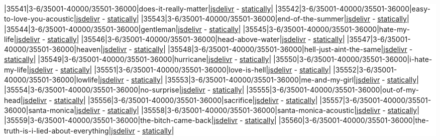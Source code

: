 |35541|3-6/35001-40000/35501-36000|does-it-really-matter|[jsdelivr](https://cdn.jsdelivr.net/gh/dbchord/png-old-c-1110x370_3-6/35001-40000/35501-36000/does-it-really-matter.png) - [statically](https://cdn.statically.io/gh/dbchord/png-old-c-1110x370_3-6/img/35001-40000/35501-36000/does-it-really-matter.png)|
|35542|3-6/35001-40000/35501-36000|easy-to-love-you-acoustic|[jsdelivr](https://cdn.jsdelivr.net/gh/dbchord/png-old-c-1110x370_3-6/35001-40000/35501-36000/easy-to-love-you-acoustic.png) - [statically](https://cdn.statically.io/gh/dbchord/png-old-c-1110x370_3-6/img/35001-40000/35501-36000/easy-to-love-you-acoustic.png)|
|35543|3-6/35001-40000/35501-36000|end-of-the-summer|[jsdelivr](https://cdn.jsdelivr.net/gh/dbchord/png-old-c-1110x370_3-6/35001-40000/35501-36000/end-of-the-summer.png) - [statically](https://cdn.statically.io/gh/dbchord/png-old-c-1110x370_3-6/img/35001-40000/35501-36000/end-of-the-summer.png)|
|35544|3-6/35001-40000/35501-36000|gentleman|[jsdelivr](https://cdn.jsdelivr.net/gh/dbchord/png-old-c-1110x370_3-6/35001-40000/35501-36000/gentleman.png) - [statically](https://cdn.statically.io/gh/dbchord/png-old-c-1110x370_3-6/img/35001-40000/35501-36000/gentleman.png)|
|35545|3-6/35001-40000/35501-36000|hate-my-life|[jsdelivr](https://cdn.jsdelivr.net/gh/dbchord/png-old-c-1110x370_3-6/35001-40000/35501-36000/hate-my-life.png) - [statically](https://cdn.statically.io/gh/dbchord/png-old-c-1110x370_3-6/img/35001-40000/35501-36000/hate-my-life.png)|
|35546|3-6/35001-40000/35501-36000|head-above-water|[jsdelivr](https://cdn.jsdelivr.net/gh/dbchord/png-old-c-1110x370_3-6/35001-40000/35501-36000/head-above-water.png) - [statically](https://cdn.statically.io/gh/dbchord/png-old-c-1110x370_3-6/img/35001-40000/35501-36000/head-above-water.png)|
|35547|3-6/35001-40000/35501-36000|heaven|[jsdelivr](https://cdn.jsdelivr.net/gh/dbchord/png-old-c-1110x370_3-6/35001-40000/35501-36000/heaven.png) - [statically](https://cdn.statically.io/gh/dbchord/png-old-c-1110x370_3-6/img/35001-40000/35501-36000/heaven.png)|
|35548|3-6/35001-40000/35501-36000|hell-just-aint-the-same|[jsdelivr](https://cdn.jsdelivr.net/gh/dbchord/png-old-c-1110x370_3-6/35001-40000/35501-36000/hell-just-aint-the-same.png) - [statically](https://cdn.statically.io/gh/dbchord/png-old-c-1110x370_3-6/img/35001-40000/35501-36000/hell-just-aint-the-same.png)|
|35549|3-6/35001-40000/35501-36000|hurricane|[jsdelivr](https://cdn.jsdelivr.net/gh/dbchord/png-old-c-1110x370_3-6/35001-40000/35501-36000/hurricane.png) - [statically](https://cdn.statically.io/gh/dbchord/png-old-c-1110x370_3-6/img/35001-40000/35501-36000/hurricane.png)|
|35550|3-6/35001-40000/35501-36000|i-hate-my-life|[jsdelivr](https://cdn.jsdelivr.net/gh/dbchord/png-old-c-1110x370_3-6/35001-40000/35501-36000/i-hate-my-life.png) - [statically](https://cdn.statically.io/gh/dbchord/png-old-c-1110x370_3-6/img/35001-40000/35501-36000/i-hate-my-life.png)|
|35551|3-6/35001-40000/35501-36000|love-is-hell|[jsdelivr](https://cdn.jsdelivr.net/gh/dbchord/png-old-c-1110x370_3-6/35001-40000/35501-36000/love-is-hell.png) - [statically](https://cdn.statically.io/gh/dbchord/png-old-c-1110x370_3-6/img/35001-40000/35501-36000/love-is-hell.png)|
|35552|3-6/35001-40000/35501-36000|lowlife|[jsdelivr](https://cdn.jsdelivr.net/gh/dbchord/png-old-c-1110x370_3-6/35001-40000/35501-36000/lowlife.png) - [statically](https://cdn.statically.io/gh/dbchord/png-old-c-1110x370_3-6/img/35001-40000/35501-36000/lowlife.png)|
|35553|3-6/35001-40000/35501-36000|me-and-my-girl|[jsdelivr](https://cdn.jsdelivr.net/gh/dbchord/png-old-c-1110x370_3-6/35001-40000/35501-36000/me-and-my-girl.png) - [statically](https://cdn.statically.io/gh/dbchord/png-old-c-1110x370_3-6/img/35001-40000/35501-36000/me-and-my-girl.png)|
|35554|3-6/35001-40000/35501-36000|no-surprise|[jsdelivr](https://cdn.jsdelivr.net/gh/dbchord/png-old-c-1110x370_3-6/35001-40000/35501-36000/no-surprise.png) - [statically](https://cdn.statically.io/gh/dbchord/png-old-c-1110x370_3-6/img/35001-40000/35501-36000/no-surprise.png)|
|35555|3-6/35001-40000/35501-36000|out-of-my-head|[jsdelivr](https://cdn.jsdelivr.net/gh/dbchord/png-old-c-1110x370_3-6/35001-40000/35501-36000/out-of-my-head.png) - [statically](https://cdn.statically.io/gh/dbchord/png-old-c-1110x370_3-6/img/35001-40000/35501-36000/out-of-my-head.png)|
|35556|3-6/35001-40000/35501-36000|sacrifice|[jsdelivr](https://cdn.jsdelivr.net/gh/dbchord/png-old-c-1110x370_3-6/35001-40000/35501-36000/sacrifice.png) - [statically](https://cdn.statically.io/gh/dbchord/png-old-c-1110x370_3-6/img/35001-40000/35501-36000/sacrifice.png)|
|35557|3-6/35001-40000/35501-36000|santa-monica|[jsdelivr](https://cdn.jsdelivr.net/gh/dbchord/png-old-c-1110x370_3-6/35001-40000/35501-36000/santa-monica.png) - [statically](https://cdn.statically.io/gh/dbchord/png-old-c-1110x370_3-6/img/35001-40000/35501-36000/santa-monica.png)|
|35558|3-6/35001-40000/35501-36000|santa-monica-acoustic|[jsdelivr](https://cdn.jsdelivr.net/gh/dbchord/png-old-c-1110x370_3-6/35001-40000/35501-36000/santa-monica-acoustic.png) - [statically](https://cdn.statically.io/gh/dbchord/png-old-c-1110x370_3-6/img/35001-40000/35501-36000/santa-monica-acoustic.png)|
|35559|3-6/35001-40000/35501-36000|the-bitch-came-back|[jsdelivr](https://cdn.jsdelivr.net/gh/dbchord/png-old-c-1110x370_3-6/35001-40000/35501-36000/the-bitch-came-back.png) - [statically](https://cdn.statically.io/gh/dbchord/png-old-c-1110x370_3-6/img/35001-40000/35501-36000/the-bitch-came-back.png)|
|35560|3-6/35001-40000/35501-36000|the-truth-is-i-lied-about-everything|[jsdelivr](https://cdn.jsdelivr.net/gh/dbchord/png-old-c-1110x370_3-6/35001-40000/35501-36000/the-truth-is-i-lied-about-everything.png) - [statically](https://cdn.statically.io/gh/dbchord/png-old-c-1110x370_3-6/img/35001-40000/35501-36000/the-truth-is-i-lied-about-everything.png)|
